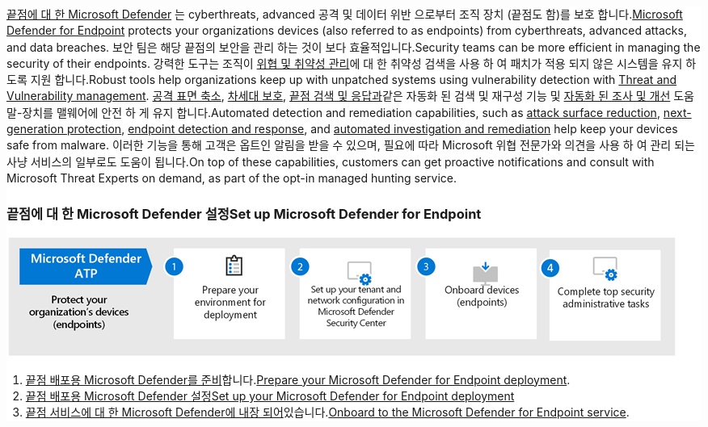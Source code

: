 <span data-ttu-id="f3e07-177">[끝점에 대 한 Microsoft Defender](https://docs.microsoft.com/windows/security/threat-protection) 는 cyberthreats, advanced 공격 및 데이터 위반 으로부터 조직 장치 (끝점도 함)를 보호 합니다.</span><span class="sxs-lookup"><span data-stu-id="f3e07-177">[Microsoft Defender for Endpoint](https://docs.microsoft.com/windows/security/threat-protection) protects your organizations devices (also referred to as endpoints) from cyberthreats, advanced attacks, and data breaches.</span></span> <span data-ttu-id="f3e07-178">보안 팀은 해당 끝점의 보안을 관리 하는 것이 보다 효율적입니다.</span><span class="sxs-lookup"><span data-stu-id="f3e07-178">Security teams can be more efficient in managing the security of their endpoints.</span></span> <span data-ttu-id="f3e07-179">강력한 도구는 조직이 [위협 및 취약성 관리](https://docs.microsoft.com/windows/security/threat-protection/microsoft-defender-atp/next-gen-threat-and-vuln-mgt)에 대 한 취약성 검색을 사용 하 여 패치가 적용 되지 않은 시스템을 유지 하도록 지원 합니다.</span><span class="sxs-lookup"><span data-stu-id="f3e07-179">Robust tools help organizations keep up with unpatched systems using  vulnerability detection with [Threat and Vulnerability management](https://docs.microsoft.com/windows/security/threat-protection/microsoft-defender-atp/next-gen-threat-and-vuln-mgt).</span></span> <span data-ttu-id="f3e07-180">[공격 표면 축소](https://docs.microsoft.com/windows/security/threat-protection/microsoft-defender-atp/overview-attack-surface-reduction), [차세대 보호](https://docs.microsoft.com/windows/security/threat-protection/windows-defender-antivirus/windows-defender-antivirus-in-windows-10), [끝점 검색 및 응답과](https://docs.microsoft.com/windows/security/threat-protection/microsoft-defender-atp/overview-endpoint-detection-response)같은 자동화 된 검색 및 재구성 기능 및 [자동화 된 조사 및 개선](https://docs.microsoft.com/windows/security/threat-protection/microsoft-defender-atp/automated-investigations) 도움말-장치를 맬웨어에 안전 하 게 유지 합니다.</span><span class="sxs-lookup"><span data-stu-id="f3e07-180">Automated detection and remediation capabilities, such as [attack surface reduction](https://docs.microsoft.com/windows/security/threat-protection/microsoft-defender-atp/overview-attack-surface-reduction), [next-generation protection](https://docs.microsoft.com/windows/security/threat-protection/windows-defender-antivirus/windows-defender-antivirus-in-windows-10), [endpoint detection and response](https://docs.microsoft.com/windows/security/threat-protection/microsoft-defender-atp/overview-endpoint-detection-response), and [automated investigation and remediation](https://docs.microsoft.com/windows/security/threat-protection/microsoft-defender-atp/automated-investigations) help keep your devices safe from malware.</span></span> <span data-ttu-id="f3e07-181">이러한 기능을 통해 고객은 옵트인 알림을 받을 수 있으며, 필요에 따라 Microsoft 위협 전문가와 의견을 사용 하 여 관리 되는 사냥 서비스의 일부로도 도움이 됩니다.</span><span class="sxs-lookup"><span data-stu-id="f3e07-181">On top of these capabilities, customers can get proactive notifications and consult with Microsoft Threat Experts on demand, as part of the opt-in managed hunting service.</span></span> 


### <a name="set-up-microsoft-defender-for-endpoint"></a><span data-ttu-id="f3e07-182">끝점에 대 한 Microsoft Defender 설정</span><span class="sxs-lookup"><span data-stu-id="f3e07-182">Set up Microsoft Defender for Endpoint</span></span>

![끝점에 대 한 Microsoft Defender 배포 프로세스](../media/solutions-architecture-center/deploy-mdatp-steps.png) 

1. <span data-ttu-id="f3e07-184">[끝점 배포용 Microsoft Defender를 준비](https://docs.microsoft.com/windows/security/threat-protection/microsoft-defender-atp/deployment-phases)합니다.</span><span class="sxs-lookup"><span data-stu-id="f3e07-184">[Prepare your Microsoft Defender for Endpoint deployment](https://docs.microsoft.com/windows/security/threat-protection/microsoft-defender-atp/deployment-phases).</span></span>
2. [<span data-ttu-id="f3e07-185">끝점 배포용 Microsoft Defender 설정</span><span class="sxs-lookup"><span data-stu-id="f3e07-185">Set up your Microsoft Defender for Endpoint deployment</span></span>](https://docs.microsoft.com/windows/security/threat-protection/micros.oft-defender-atp/production-deployment)
3. <span data-ttu-id="f3e07-186">[끝점 서비스에 대 한 Microsoft Defender에 내장 되어](https://docs.microsoft.com/windows/security/threat-protection/microsoft-defender-atp/onboarding)있습니다.</span><span class="sxs-lookup"><span data-stu-id="f3e07-186">[Onboard to the Microsoft Defender for Endpoint service](https://docs.microsoft.com/windows/security/threat-protection/microsoft-defender-atp/onboarding).</span></span>